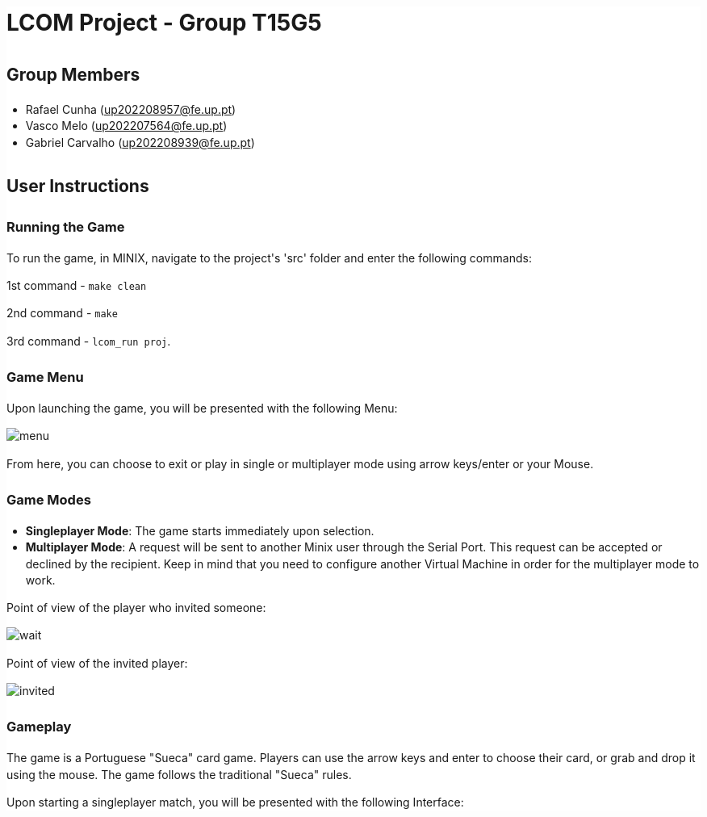 # LCOM Project - Group T15G5

## Group Members
- Rafael Cunha (up202208957@fe.up.pt)
- Vasco Melo (up202207564@fe.up.pt)
- Gabriel Carvalho (up202208939@fe.up.pt)

## User Instructions

### Running the Game
To run the game, in MINIX, navigate to the project's 'src' folder and enter the following commands:

1st command - `make clean`

2nd command - `make`

3rd command - `lcom_run proj`.

### Game Menu
Upon launching the game, you will be presented with the following Menu: 


<img src="https://github.com/pchmelo/LCOM_Projeto/blob/main/imgs/mainMenu.png" alt="menu">


From here, you can choose to exit or play in single or multiplayer mode using arrow keys/enter or your Mouse.

### Game Modes
- **Singleplayer Mode**: The game starts immediately upon selection.
- **Multiplayer Mode**: A request will be sent to another Minix user through the Serial Port. This request can be accepted or declined by the recipient.
Keep in mind that you need to configure another Virtual Machine in order for the multiplayer mode to work.

Point of view of the player who invited someone:

<img src="https://github.com/pchmelo/LCOM_Projeto/blob/main/imgs/WaitingUI.png" alt="wait">



Point of view of the invited player:

<img src="https://github.com/pchmelo/LCOM_Projeto/blob/main/imgs/invitedUI.png" alt="invited">

### Gameplay

The game is a Portuguese "Sueca" card game. Players can use the arrow keys and enter to choose their card, or grab and drop it using the mouse. The game follows the traditional "Sueca" rules.

Upon starting a singleplayer match, you will be presented with the following Interface:

